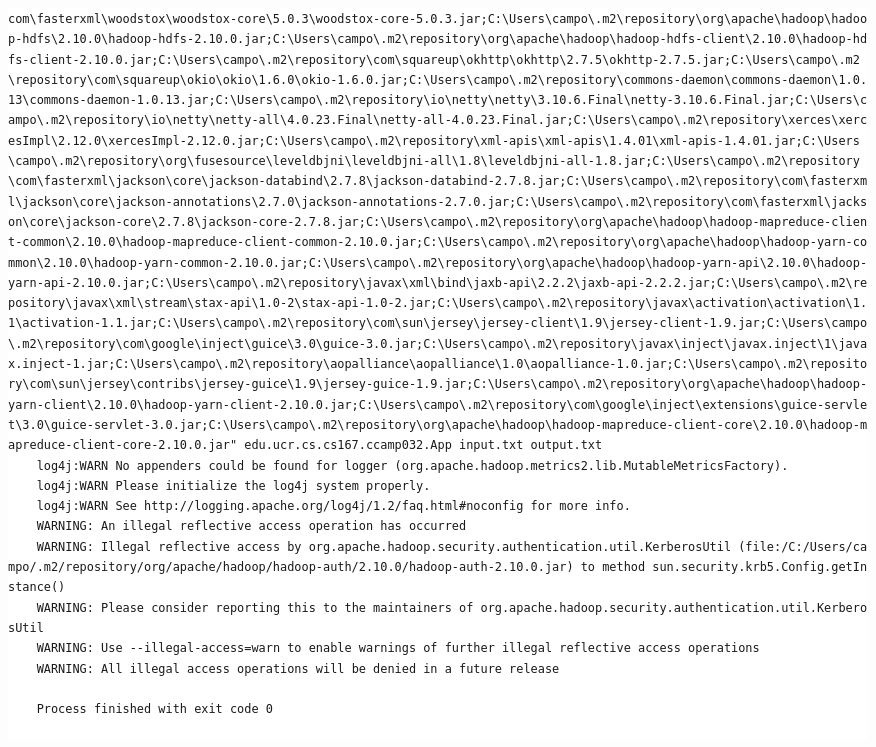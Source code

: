 ```
com\fasterxml\woodstox\woodstox-core\5.0.3\woodstox-core-5.0.3.jar;C:\Users\campo\.m2\repository\org\apache\hadoop\hadoop-hdfs\2.10.0\hadoop-hdfs-2.10.0.jar;C:\Users\campo\.m2\repository\org\apache\hadoop\hadoop-hdfs-client\2.10.0\hadoop-hdfs-client-2.10.0.jar;C:\Users\campo\.m2\repository\com\squareup\okhttp\okhttp\2.7.5\okhttp-2.7.5.jar;C:\Users\campo\.m2\repository\com\squareup\okio\okio\1.6.0\okio-1.6.0.jar;C:\Users\campo\.m2\repository\commons-daemon\commons-daemon\1.0.13\commons-daemon-1.0.13.jar;C:\Users\campo\.m2\repository\io\netty\netty\3.10.6.Final\netty-3.10.6.Final.jar;C:\Users\campo\.m2\repository\io\netty\netty-all\4.0.23.Final\netty-all-4.0.23.Final.jar;C:\Users\campo\.m2\repository\xerces\xercesImpl\2.12.0\xercesImpl-2.12.0.jar;C:\Users\campo\.m2\repository\xml-apis\xml-apis\1.4.01\xml-apis-1.4.01.jar;C:\Users\campo\.m2\repository\org\fusesource\leveldbjni\leveldbjni-all\1.8\leveldbjni-all-1.8.jar;C:\Users\campo\.m2\repository\com\fasterxml\jackson\core\jackson-databind\2.7.8\jackson-databind-2.7.8.jar;C:\Users\campo\.m2\repository\com\fasterxml\jackson\core\jackson-annotations\2.7.0\jackson-annotations-2.7.0.jar;C:\Users\campo\.m2\repository\com\fasterxml\jackson\core\jackson-core\2.7.8\jackson-core-2.7.8.jar;C:\Users\campo\.m2\repository\org\apache\hadoop\hadoop-mapreduce-client-common\2.10.0\hadoop-mapreduce-client-common-2.10.0.jar;C:\Users\campo\.m2\repository\org\apache\hadoop\hadoop-yarn-common\2.10.0\hadoop-yarn-common-2.10.0.jar;C:\Users\campo\.m2\repository\org\apache\hadoop\hadoop-yarn-api\2.10.0\hadoop-yarn-api-2.10.0.jar;C:\Users\campo\.m2\repository\javax\xml\bind\jaxb-api\2.2.2\jaxb-api-2.2.2.jar;C:\Users\campo\.m2\repository\javax\xml\stream\stax-api\1.0-2\stax-api-1.0-2.jar;C:\Users\campo\.m2\repository\javax\activation\activation\1.1\activation-1.1.jar;C:\Users\campo\.m2\repository\com\sun\jersey\jersey-client\1.9\jersey-client-1.9.jar;C:\Users\campo\.m2\repository\com\google\inject\guice\3.0\guice-3.0.jar;C:\Users\campo\.m2\repository\javax\inject\javax.inject\1\javax.inject-1.jar;C:\Users\campo\.m2\repository\aopalliance\aopalliance\1.0\aopalliance-1.0.jar;C:\Users\campo\.m2\repository\com\sun\jersey\contribs\jersey-guice\1.9\jersey-guice-1.9.jar;C:\Users\campo\.m2\repository\org\apache\hadoop\hadoop-yarn-client\2.10.0\hadoop-yarn-client-2.10.0.jar;C:\Users\campo\.m2\repository\com\google\inject\extensions\guice-servlet\3.0\guice-servlet-3.0.jar;C:\Users\campo\.m2\repository\org\apache\hadoop\hadoop-mapreduce-client-core\2.10.0\hadoop-mapreduce-client-core-2.10.0.jar" edu.ucr.cs.cs167.ccamp032.App input.txt output.txt
    log4j:WARN No appenders could be found for logger (org.apache.hadoop.metrics2.lib.MutableMetricsFactory).
    log4j:WARN Please initialize the log4j system properly.
    log4j:WARN See http://logging.apache.org/log4j/1.2/faq.html#noconfig for more info.
    WARNING: An illegal reflective access operation has occurred
    WARNING: Illegal reflective access by org.apache.hadoop.security.authentication.util.KerberosUtil (file:/C:/Users/campo/.m2/repository/org/apache/hadoop/hadoop-auth/2.10.0/hadoop-auth-2.10.0.jar) to method sun.security.krb5.Config.getInstance()
    WARNING: Please consider reporting this to the maintainers of org.apache.hadoop.security.authentication.util.KerberosUtil
    WARNING: Use --illegal-access=warn to enable warnings of further illegal reflective access operations
    WARNING: All illegal access operations will be denied in a future release
    
    Process finished with exit code 0
    
``` 
